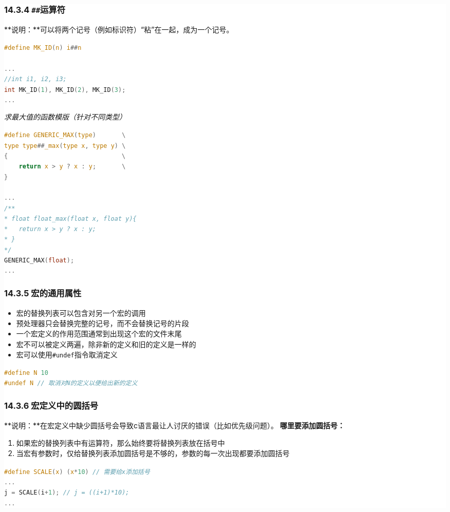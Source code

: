 
### 14.3.4	`##`运算符
**说明：**可以将两个记号（例如标识符）“粘”在一起，成为一个记号。

```c
#define MK_ID(n) i##n

...
//int i1, i2, i3;
int MK_ID(1), MK_ID(2), MK_ID(3);
...
```

*求最大值的函数模版（针对不同类型）*

```c
#define GENERIC_MAX(type)		\
type type##_max(type x, type y)	\
{								\
	return x > y ? x : y;		\
}	

...
/**
* float float_max(float x, float y){
*	return x > y ? x : y;
* }
*/
GENERIC_MAX(float);
...						
```


### 14.3.5	宏的通用属性

+ 宏的替换列表可以包含对另一个宏的调用
+ 预处理器只会替换完整的记号，而不会替换记号的片段
+ 一个宏定义的作用范围通常到出现这个宏的文件末尾
+ 宏不可以被定义两遍，除非新的定义和旧的定义是一样的
+ 宏可以使用`#undef`指令取消定义

```c
#define N 10
#undef N // 取消对N的定义以便给出新的定义
```


### 14.3.6	宏定义中的圆括号
**说明：**在宏定义中缺少圆括号会导致c语言最让人讨厌的错误（比如优先级问题）。
**哪里要添加圆括号：**
1. 如果宏的替换列表中有运算符，那么始终要将替换列表放在括号中
2. 当宏有参数时，仅给替换列表添加圆括号是不够的，参数的每一次出现都要添加圆括号

```c
#define SCALE(x) (x*10) // 需要给x添加括号
...
j = SCALE(i+1); // j = ((i+1)*10);
...
```
